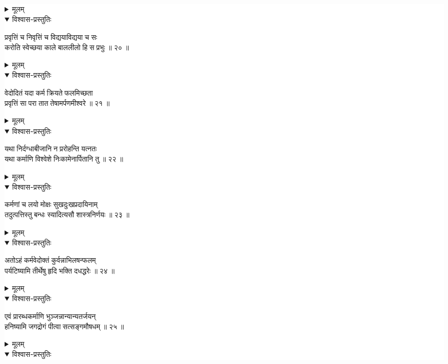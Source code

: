 <details><summary>मूलम्</summary></details>



<details open><summary>विश्वास-प्रस्तुतिः</summary>

प्रवृत्तिं च निवृत्तिं च विद्ययाविद्यया च सः  
करोति स्वेच्छया काले बाललीलो हि स प्रभुः ॥ २० ॥
</details>

<details><summary>मूलम्</summary></details>



<details open><summary>विश्वास-प्रस्तुतिः</summary>

वेदोदितं यदा कर्म क्रियते फलमिच्छता  
प्रवृत्तिं सा परा तात तेषामर्पणमीश्वरे ॥ २१ ॥
</details>

<details><summary>मूलम्</summary></details>



<details open><summary>विश्वास-प्रस्तुतिः</summary>

यथा निर्दग्धाबीजानि न प्ररोहन्ति यत्नतः  
यथा कर्माणि विश्वेशे निःकामेनार्पितानि तु ॥ २२ ॥
</details>

<details><summary>मूलम्</summary></details>



<details open><summary>विश्वास-प्रस्तुतिः</summary>

कर्मणां च लयो मोक्षः सुखदुःखप्रदायिनाम्  
तदुत्पत्तिस्तु बन्धः स्यादित्यसौ शास्त्रनिर्णयः ॥ २३ ॥
</details>

<details><summary>मूलम्</summary></details>



<details open><summary>विश्वास-प्रस्तुतिः</summary>

अतोऽहं कर्मवेदोक्तं कुर्वन्नाभिलषन्फलम्  
पर्यटिष्यामि तीर्थेषु हृदि भक्ति दधद्धरेः ॥ २४ ॥
</details>

<details><summary>मूलम्</summary></details>



<details open><summary>विश्वास-प्रस्तुतिः</summary>

एवं प्रारब्धकर्माणि भुञ्जन्नान्यान्यतर्जयन्  
हनिष्यामि जगद्रोगं पीत्वा सत्सङ्गमौषधम् ॥ २५ ॥
</details>

<details><summary>मूलम्</summary></details>



<details open><summary>विश्वास-प्रस्तुतिः</summary>
